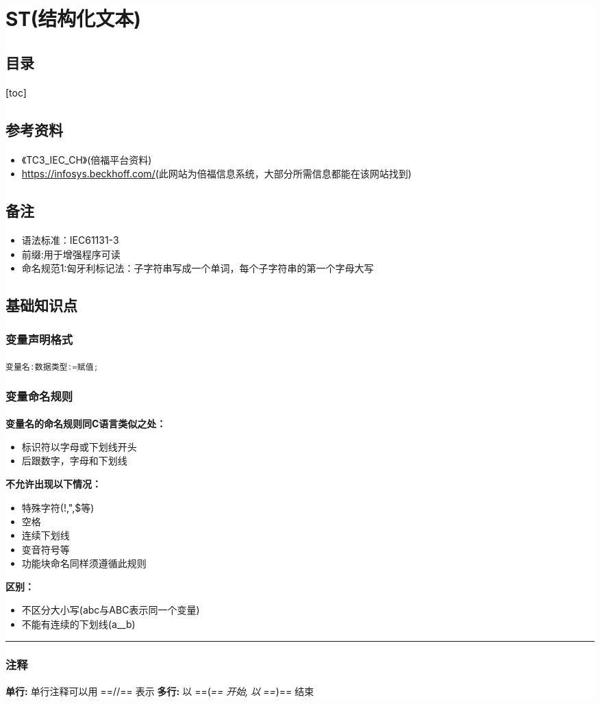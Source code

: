 # ST(结构化文本)

## 目录

[toc]

## 参考资料

* 《TC3_IEC_CH》(倍福平台资料)
* <https://infosys.beckhoff.com/>(此网站为倍福信息系统，大部分所需信息都能在该网站找到)

## 备注

* 语法标准：IEC61131-3
* 前缀:用于增强程序可读
* 命名规范1:匈牙利标记法：子字符串写成一个单词，每个子字符串的第一个字母大写

## 基础知识点

### 变量声明格式

```C
变量名:数据类型:=赋值;
```

### 变量命名规则

**变量名的命名规则同C语言类似之处：**

* 标识符以字母或下划线开头
* 后跟数字，字母和下划线

**不允许出现以下情况：**

* 特殊字符(!,",$等)
* 空格
* 连续下划线
* 变音符号等
* 功能块命名同样须遵循此规则

**区别：**

* 不区分大小写(abc与ABC表示同一个变量)
* 不能有连续的下划线(a__b)

---

### 注释

**单行:**
单行注释可以用 ==//== 表示
**多行:**
以 ==(*== 开始, 以 ==*)== 结束
